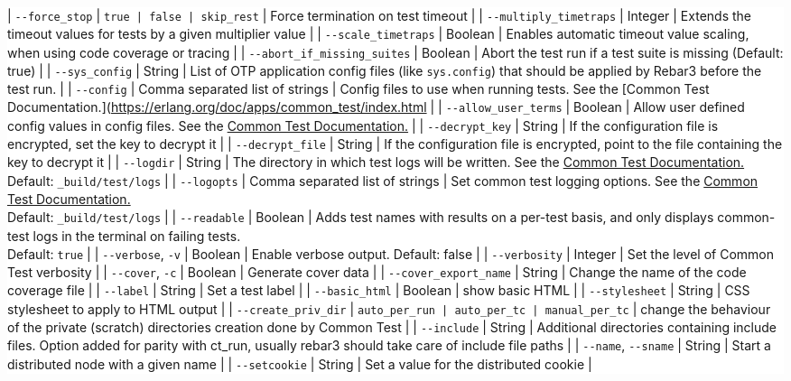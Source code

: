| `--force_stop`              | `true | false | skip_rest`                   | Force termination on test timeout                                                                                                                                         |
| `--multiply_timetraps`      | Integer                                      | Extends the timeout values for tests by a given multiplier value                                                                                                          |
| `--scale_timetraps`         | Boolean                                      | Enables automatic timeout value scaling, when using code coverage or tracing                                                                                              |
| `--abort_if_missing_suites` | Boolean                                      | Abort the test run if a test suite is missing (Default: true)                                                                                                             |
| `--sys_config`              | String                                       | List of OTP application config files (like `sys.config`) that should be applied by Rebar3 before the test run.                                                            |
| `--config`                  | Comma separated list of strings              | Config files to use when running tests. See the [Common Test Documentation.](https://erlang.org/doc/apps/common_test/index.html                                           |
| `--allow_user_terms`        | Boolean                                      | Allow user defined config values in config files. See the [Common Test Documentation.](https://erlang.org/doc/apps/common_test/index.html)                                |
| `--decrypt_key`             | String                                       | If the configuration file is encrypted, set the key to decrypt it                                                                                                         |
| `--decrypt_file`            | String                                       | If the configuration file is encrypted, point to the file containing the key to decrypt it                                                                                |
| `--logdir`                  | String                                       | The directory in which test logs will be written. See the [Common Test Documentation.](https://erlang.org/doc/apps/common_test/index.html)<br>Default: `_build/test/logs` |
| `--logopts`                 | Comma separated list of strings              | Set common test logging options. See the [Common Test Documentation.](https://erlang.org/doc/apps/common_test/index.html)<br>Default: `_build/test/logs`                  |
| `--readable`                | Boolean                                      | Adds test names with results on a per-test basis, and only displays common-test logs in the terminal on failing tests.<br>Default: `true`                                 |
| `--verbose`, `-v`           | Boolean                                      | Enable verbose output. Default: false                                                                                                                                     |
| `--verbosity`               | Integer                                      | Set the level of Common Test verbosity                                                                                                                                    |
| `--cover`, `-c`             | Boolean                                      | Generate cover data                                                                                                                                                       |
| `--cover_export_name`       | String                                       | Change the name of the code coverage file                                                                                                                                 |
| `--label`                   | String                                       | Set a test label                                                                                                                                                          |
| `--basic_html`              | Boolean                                      | show basic HTML                                                                                                                                                           |
| `--stylesheet`              | String                                       | CSS stylesheet to apply to HTML output                                                                                                                                    |
| `--create_priv_dir`         | `auto_per_run | auto_per_tc | manual_per_tc` | change the behaviour of the private (scratch) directories creation done by Common Test                                                                                    |
| `--include`                 | String                                       | Additional directories containing include files. Option added for parity with ct_run, usually rebar3 should take care of include file paths                               |
| `--name`, `--sname`         | String                                       | Start a distributed node with a given name                                                                                                                                |
| `--setcookie`               | String                                       | Set a value for the distributed cookie                                                                                                                                    |